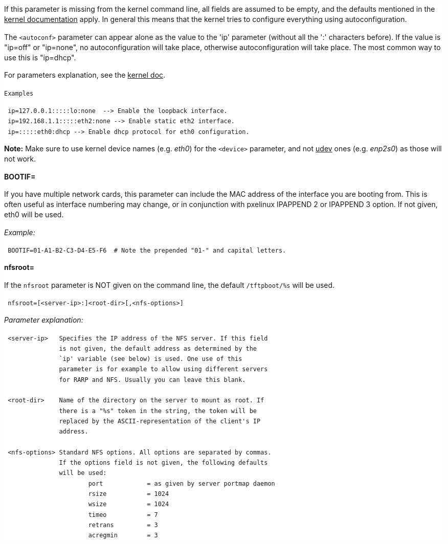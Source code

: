 If this parameter is missing from the kernel command line, all fields are assumed to be empty, and the defaults mentioned in the [kernel documentation](https://www.kernel.org/doc/Documentation/filesystems/nfs/nfsroot.txt) apply. In general this means that the kernel tries to configure everything using autoconfiguration.

The `<autoconf>` parameter can appear alone as the value to the 'ip' parameter (without all the ':' characters before). If the value is "ip=off" or "ip=none", no autoconfiguration will take place, otherwise autoconfiguration will take place. The most common way to use this is "ip=dhcp".

For parameters explanation, see the [kernel doc](https://www.kernel.org/doc/Documentation/filesystems/nfs/nfsroot.txt).

	Examples

```
 ip=127.0.0.1:::::lo:none  --> Enable the loopback interface.
 ip=192.168.1.1:::::eth2:none --> Enable static eth2 interface.
 ip=:::::eth0:dhcp --> Enable dhcp protocol for eth0 configuration.

```

**Note:** Make sure to use kernel device names (e.g. *eth0*) for the `<device>` parameter, and not [udev](/index.php/Network_configuration#Device_names "Network configuration") ones (e.g. *enp2s0*) as those will not work.

**BOOTIF=**

If you have multiple network cards, this parameter can include the MAC address of the interface you are booting from. This is often useful as interface numbering may change, or in conjunction with pxelinux IPAPPEND 2 or IPAPPEND 3 option. If not given, eth0 will be used.

*Example:*

```
 BOOTIF=01-A1-B2-C3-D4-E5-F6  # Note the prepended "01-" and capital letters.

```

**nfsroot=**

If the `nfsroot` parameter is NOT given on the command line, the default `/tftpboot/%s` will be used.

```
 nfsroot=[<server-ip>:]<root-dir>[,<nfs-options>]

```

*Parameter explanation:*

```
 <server-ip>   Specifies the IP address of the NFS server. If this field
               is not given, the default address as determined by the
               `ip' variable (see below) is used. One use of this
               parameter is for example to allow using different servers
               for RARP and NFS. Usually you can leave this blank.

 <root-dir>    Name of the directory on the server to mount as root. If
               there is a "%s" token in the string, the token will be
               replaced by the ASCII-representation of the client's IP
               address.

 <nfs-options> Standard NFS options. All options are separated by commas.
               If the options field is not given, the following defaults
               will be used:
                       port            = as given by server portmap daemon
                       rsize           = 1024
                       wsize           = 1024
                       timeo           = 7
                       retrans         = 3
                       acregmin        = 3
```